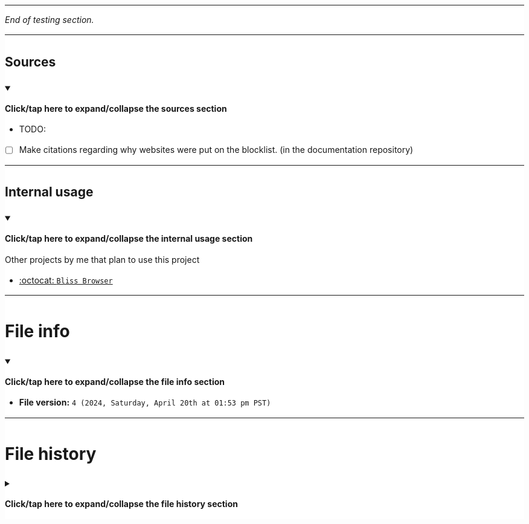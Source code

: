 </details> 

---

_End of testing section._

</details> 

***

## Sources

<details open><summary><p><b>Click/tap here to expand/collapse the sources section</b></p></summary>

- TODO:
- [ ] Make citations regarding why websites were put on the blocklist. (in the documentation repository)

</details> 

***

## Internal usage

<details open><summary><p><b>Click/tap here to expand/collapse the internal usage section</b></p></summary>

Other projects by me that plan to use this project

- [:octocat: `Bliss Browser`](https://github.com/seanpm2001/Bliss_Browser/)

</details> 

***

# File info

<details open><summary><p><b>Click/tap here to expand/collapse the file info section</b></p></summary>

- **File version:** `4 (2024, Saturday, April 20th at 01:53 pm PST)`

</details> 

***

# File history

<details><summary><p><b>Click/tap here to expand/collapse the file history section</b></p></summary>

## Version 1 (2024, Wednesday, April 17th at 9:16 pm PST)
